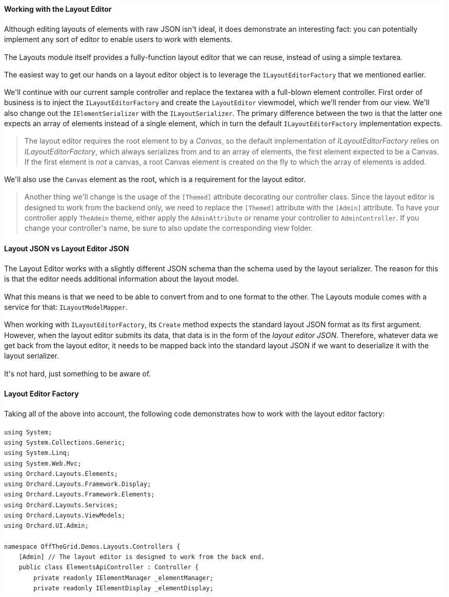 #### Working with the Layout Editor
Although editing layouts of elements with raw JSON isn't ideal, it does demonstrate an interesting fact: you can potentially implement any sort of editor to enable users to work with elements.

The Layouts module itself provides a fully-function layout editor that we can reuse, instead of using a simple textarea.

The easiest way to get our hands on a layout editor object is to leverage the `ILayoutEditorFactory` that we mentioned earlier.

We'll continue with our current sample controller and replace the textarea with a full-blown element controller. First order of business is to inject the `ILayoutEditorFactory` and create the `LayoutEditor` viewmodel, which we'll render from our view. We'll also change out the `IElementSerializer` with the `ILayoutSerializer`. The primary difference between the two is that the latter one expects an array of elements instead of a single element, which in turn the default `ILayoutEditorFactory` implementation expects.

> The layout editor requires the root element to by a *Canvas*, so the default implementation of *ILayoutEditorFactory* relies on *ILayoutEditorFactory*, which always serializes from and to an array of elements, the first element expected to be a Canvas. If the first element is *not* a canvas, a root Canvas element is created on the fly to which the array of elements is added.

We'll also use the `Canvas` element as the root, which is a requirement for the layout editor.

> Another thing we'll change is the usage of the `[Themed]` attribute decorating our controller class. Since the layout editor is designed to work from the backend only, we need to replace the `[Themed]` attribute with the `[Admin]` attribute.
> To have your controller apply `TheAdmin` theme, either apply the `AdminAttribute` or rename your controller to `AdminController`. If you change your controller's name, be sure to also update the corresponding view folder.

#### Layout JSON vs Layout Editor JSON ####
The Layout Editor works with a slightly different JSON schema than the schema used by the layout serializer. The reason for this is that the editor needs additional information about the layout model.

What this means is that we need to be able to convert from and to one format to the other. The Layouts module comes with a service for that: `ILayoutModelMapper`.

When working with `ILayoutEditorFactory`, its `Create` method expects the standard layout JSON format as its first argument. However, when the layout editor submits its data, that data is in the form of the *layout editor JSON*.
Therefore, whatever data we get back from the layout editor, it needs to be mapped back into the standard layout JSON if we want to deserialize it with the layout serializer.

It's not hard, just something to be aware of.

#### Layout Editor Factory ####
Taking all of the above into account, the following code demonstrates how to work with the layout editor factory:

```
using System;
using System.Collections.Generic;
using System.Linq;
using System.Web.Mvc;
using Orchard.Layouts.Elements;
using Orchard.Layouts.Framework.Display;
using Orchard.Layouts.Framework.Elements;
using Orchard.Layouts.Services;
using Orchard.Layouts.ViewModels;
using Orchard.UI.Admin;

namespace OffTheGrid.Demos.Layouts.Controllers {
    [Admin] // The layout editor is designed to work from the back end.
    public class ElementsApiController : Controller {
        private readonly IElementManager _elementManager;
        private readonly IElementDisplay _elementDisplay;
```